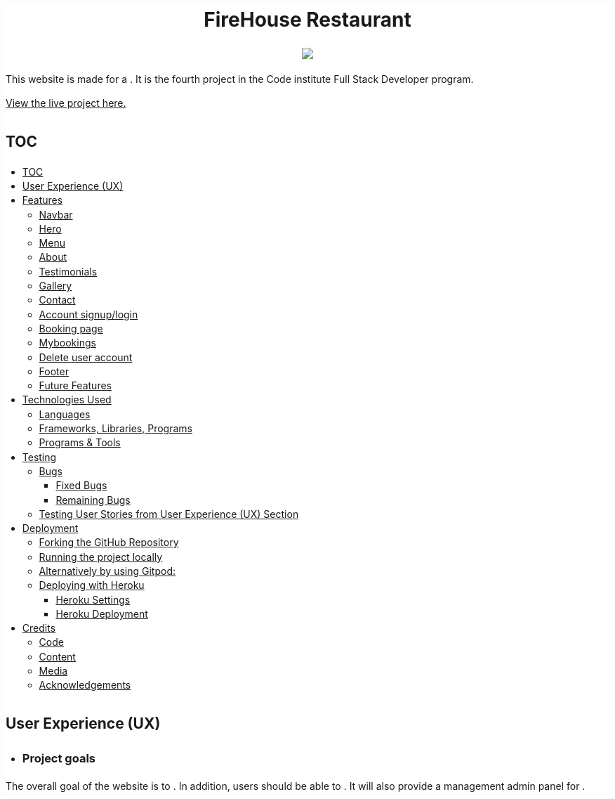<h1 align="center">FireHouse Restaurant</h1>
<div align="center"><img src="docs/img/main.png"></div>

This website is made for a  . It is the fourth project in the Code institute Full Stack Developer program.


[View the live project here.](https://#.herokuapp.com/)


## TOC

- [TOC](#toc)
- [User Experience (UX)](#user-experience-ux)
- [Features](#features)
  - [Navbar](#navbar)
  - [Hero](#hero)
  - [Menu](#menu)
  - [About](#about)
  - [Testimonials](#testimonials)
  - [Gallery](#gallery)
  - [Contact](#contact)
  - [Account signup/login](#account-signuplogin)
  - [Booking page](#booking-page)
  - [Mybookings](#mybookings)
  - [Delete user account](#delete-user-account)
  - [Footer](#footer)
  - [Future Features](#future-features)
- [Technologies Used](#technologies-used)
  - [Languages](#languages)
  - [Frameworks, Libraries, Programs](#frameworks-libraries-programs)
  - [Programs \& Tools](#programs--tools)
- [Testing](#testing)
  - [Bugs](#bugs)
    - [Fixed Bugs](#fixed-bugs)
    - [Remaining Bugs](#remaining-bugs)
  - [Testing User Stories from User Experience (UX) Section](#testing-user-stories-from-user-experience-ux-section)
- [Deployment](#deployment)
  - [Forking the GitHub Repository](#forking-the-github-repository)
  - [Running the project locally](#running-the-project-locally)
  - [Alternatively by using Gitpod:](#alternatively-by-using-gitpod)
  - [Deploying with Heroku](#deploying-with-heroku)
    - [Heroku Settings](#heroku-settings)
    - [Heroku Deployment](#heroku-deployment)
- [Credits](#credits)
  - [Code](#code)
  - [Content](#content)
  - [Media](#media)
  - [Acknowledgements](#acknowledgements)

## User Experience (UX)
-   ### Project goals
  The overall goal of the website is to    . In addition, users should be able to    . It will also provide a management admin panel for    .
